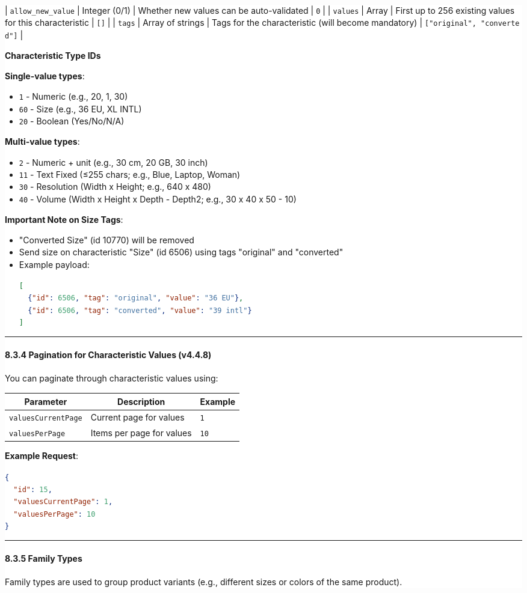 | `allow_new_value` | Integer (0/1) | Whether new values can be auto-validated | `0` |
| `values` | Array | First up to 256 existing values for this characteristic | `[]` |
| `tags` | Array of strings | Tags for the characteristic (will become mandatory) | `["original", "converted"]` |

**Characteristic Type IDs**

**Single-value types**:
- `1` - Numeric (e.g., 20, 1, 30)
- `60` - Size (e.g., 36 EU, XL INTL)
- `20` - Boolean (Yes/No/N/A)

**Multi-value types**:
- `2` - Numeric + unit (e.g., 30 cm, 20 GB, 30 inch)
- `11` - Text Fixed (≤255 chars; e.g., Blue, Laptop, Woman)
- `30` - Resolution (Width x Height; e.g., 640 x 480)
- `40` - Volume (Width x Height x Depth - Depth2; e.g., 30 x 40 x 50 - 10)

**Important Note on Size Tags**:
- "Converted Size" (id 10770) will be removed
- Send size on characteristic "Size" (id 6506) using tags "original" and "converted"
- Example payload:
  ```json
  [
    {"id": 6506, "tag": "original", "value": "36 EU"},
    {"id": 6506, "tag": "converted", "value": "39 intl"}
  ]
  ```

---

#### 8.3.4 Pagination for Characteristic Values (v4.4.8)

You can paginate through characteristic values using:

| Parameter | Description | Example |
|-----------|-------------|---------|
| `valuesCurrentPage` | Current page for values | `1` |
| `valuesPerPage` | Items per page for values | `10` |

**Example Request**:
```json
{
  "id": 15,
  "valuesCurrentPage": 1,
  "valuesPerPage": 10
}
```

---

#### 8.3.5 Family Types

Family types are used to group product variants (e.g., different sizes or colors of the same product).
